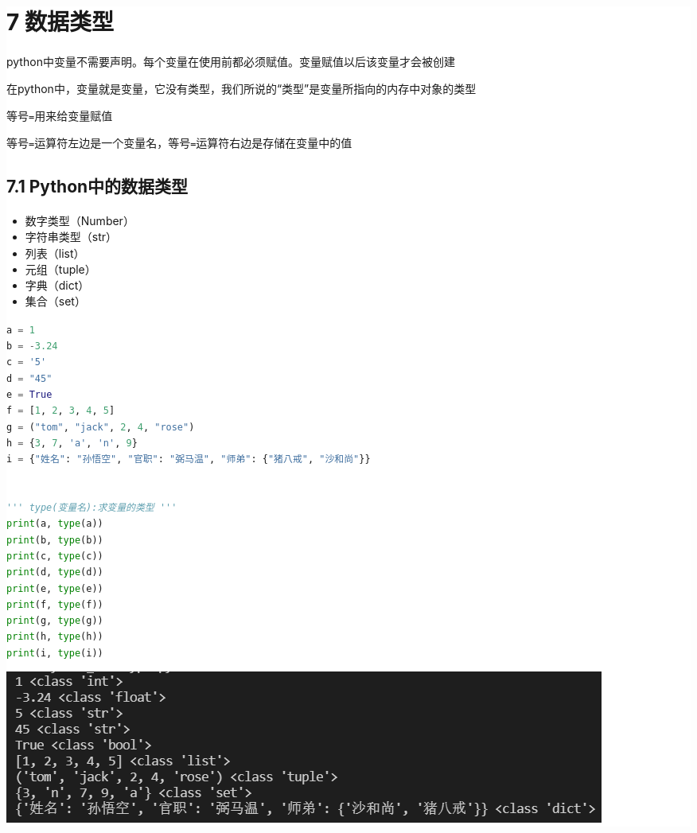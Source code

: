 # 7 数据类型

python中变量不需要声明。每个变量在使用前都必须赋值。变量赋值以后该变量才会被创建

在python中，变量就是变量，它没有类型，我们所说的“类型”是变量所指向的内存中对象的类型

等号`=`用来给变量赋值

等号`=`运算符左边是一个变量名，等号`=`运算符右边是存储在变量中的值

## 7.1 Python中的数据类型

- 数字类型（Number）
- 字符串类型（str）
- 列表（list）
- 元组（tuple）
- 字典（dict）
- 集合（set）

```python
a = 1
b = -3.24
c = '5'
d = "45"
e = True
f = [1, 2, 3, 4, 5]
g = ("tom", "jack", 2, 4, "rose")
h = {3, 7, 'a', 'n', 9}
i = {"姓名": "孙悟空", "官职": "弼马温", "师弟": {"猪八戒", "沙和尚"}}


''' type(变量名):求变量的类型 '''
print(a, type(a))
print(b, type(b))
print(c, type(c))
print(d, type(d))
print(e, type(e))
print(f, type(f))
print(g, type(g))
print(h, type(h))
print(i, type(i))
```

![image-20220303204554217](images/01_数据类型和语法/image-20220303204554217.png)
